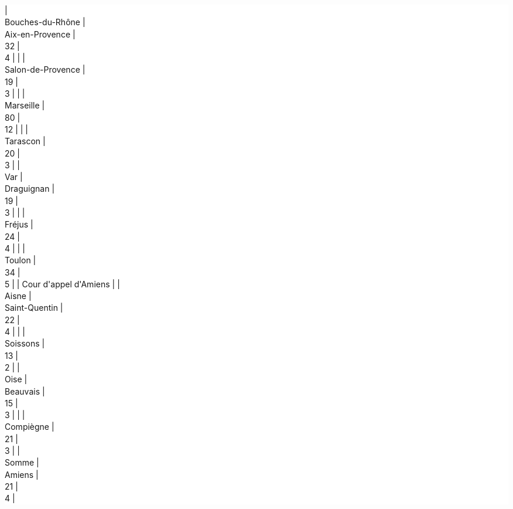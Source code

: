 |  
Bouches-du-Rhône |  
Aix-en-Provence |  
32 |  
4 |
|   |  
Salon-de-Provence |  
19 |  
3 |
|   |  
Marseille |  
80 |  
12 |
|   |  
Tarascon |  
20 |  
3 |
|  
Var |  
Draguignan |  
19 |  
3 |
|   |  
Fréjus |  
24 |  
4 |
|   |  
Toulon |  
34 |  
5 |
| Cour d'appel d'Amiens |
|  
Aisne |  
Saint-Quentin |  
22 |  
4 |
|   |  
Soissons |  
13 |  
2 |
|  
Oise |  
Beauvais |  
15 |  
3 |
|   |  
Compiègne |  
21 |  
3 |
|  
Somme |  
Amiens |  
21 |  
4 |